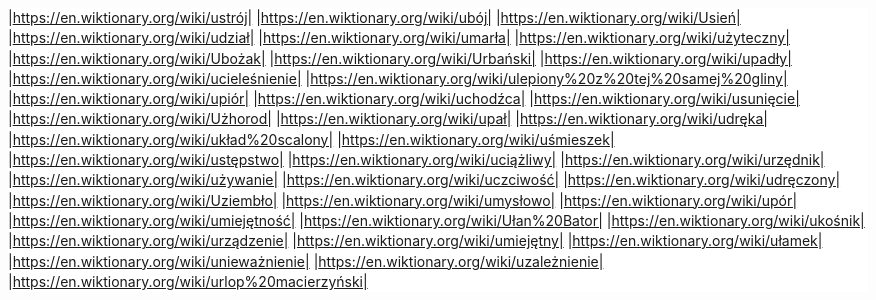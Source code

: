 |https://en.wiktionary.org/wiki/ustrój|
|https://en.wiktionary.org/wiki/ubój|
|https://en.wiktionary.org/wiki/Usień|
|https://en.wiktionary.org/wiki/udział|
|https://en.wiktionary.org/wiki/umarła|
|https://en.wiktionary.org/wiki/użyteczny|
|https://en.wiktionary.org/wiki/Ubożak|
|https://en.wiktionary.org/wiki/Urbański|
|https://en.wiktionary.org/wiki/upadły|
|https://en.wiktionary.org/wiki/ucieleśnienie|
|https://en.wiktionary.org/wiki/ulepiony%20z%20tej%20samej%20gliny|
|https://en.wiktionary.org/wiki/upiór|
|https://en.wiktionary.org/wiki/uchodźca|
|https://en.wiktionary.org/wiki/usunięcie|
|https://en.wiktionary.org/wiki/Użhorod|
|https://en.wiktionary.org/wiki/upał|
|https://en.wiktionary.org/wiki/udręka|
|https://en.wiktionary.org/wiki/układ%20scalony|
|https://en.wiktionary.org/wiki/uśmieszek|
|https://en.wiktionary.org/wiki/ustępstwo|
|https://en.wiktionary.org/wiki/uciążliwy|
|https://en.wiktionary.org/wiki/urzędnik|
|https://en.wiktionary.org/wiki/używanie|
|https://en.wiktionary.org/wiki/uczciwość|
|https://en.wiktionary.org/wiki/udręczony|
|https://en.wiktionary.org/wiki/Uziembło|
|https://en.wiktionary.org/wiki/umysłowo|
|https://en.wiktionary.org/wiki/upór|
|https://en.wiktionary.org/wiki/umiejętność|
|https://en.wiktionary.org/wiki/Ułan%20Bator|
|https://en.wiktionary.org/wiki/ukośnik|
|https://en.wiktionary.org/wiki/urządzenie|
|https://en.wiktionary.org/wiki/umiejętny|
|https://en.wiktionary.org/wiki/ułamek|
|https://en.wiktionary.org/wiki/unieważnienie|
|https://en.wiktionary.org/wiki/uzależnienie|
|https://en.wiktionary.org/wiki/urlop%20macierzyński|